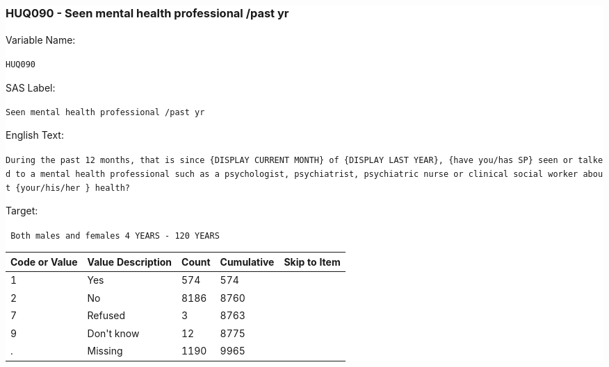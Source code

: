 ### HUQ090 - Seen mental health professional /past yr

Variable Name:

    HUQ090
SAS Label:

    Seen mental health professional /past yr
English Text:

    During the past 12 months, that is since {DISPLAY CURRENT MONTH} of {DISPLAY LAST YEAR}, {have you/has SP} seen or talked to a mental health professional such as a psychologist, psychiatrist, psychiatric nurse or clinical social worker about {your/his/her } health?
Target:

     Both males and females 4 YEARS - 120 YEARS
Code or Value | Value Description | Count | Cumulative | Skip to Item  
---|---|---|---|---  
1 | Yes | 574 | 574 |   
2 | No | 8186 | 8760 |   
7 | Refused | 3 | 8763 |   
9 | Don't know | 12 | 8775 |   
. | Missing | 1190 | 9965 | 

